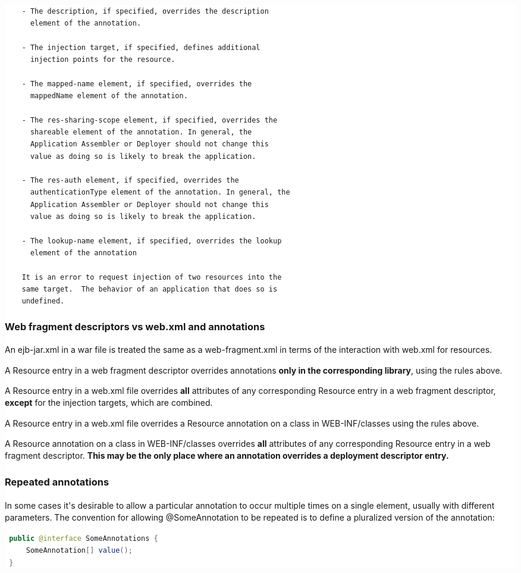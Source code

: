         - The description, if specified, overrides the description
          element of the annotation.
 
        - The injection target, if specified, defines additional
          injection points for the resource.
 
        - The mapped-name element, if specified, overrides the
          mappedName element of the annotation.
 
        - The res-sharing-scope element, if specified, overrides the
          shareable element of the annotation. In general, the
          Application Assembler or Deployer should not change this
          value as doing so is likely to break the application.
 
        - The res-auth element, if specified, overrides the
          authenticationType element of the annotation. In general, the
          Application Assembler or Deployer should not change this
          value as doing so is likely to break the application.
 
        - The lookup-name element, if specified, overrides the lookup
          element of the annotation
 
        It is an error to request injection of two resources into the
        same target.  The behavior of an application that does so is
        undefined.



### Web fragment descriptors vs web.xml and annotations

An ejb-jar.xml in a war file is treated the same as a web-fragment.xml
in terms of the interaction with web.xml for resources.

A Resource entry in a web fragment descriptor overrides annotations
**only in the corresponding library**, using the rules above.

A Resource entry in a web.xml file overrides **all** attributes of any
corresponding Resource entry in a web fragment descriptor, **except**
for the injection targets, which are combined.

A Resource entry in a web.xml file overrides a Resource annotation on a
class in WEB-INF/classes using the rules above.

A Resource annotation on a class in WEB-INF/classes overrides **all**
attributes of any corresponding Resource entry in a web fragment descriptor.
**This may be the only place where an annotation overrides a deployment
descriptor entry.**



### Repeated annotations

In some cases it's desirable to allow a particular annotation to
occur multiple times on a single element, usually with different
parameters.  The convention for allowing @SomeAnnotation to be
repeated is to define a pluralized version of the annotation:

```java
 public @interface SomeAnnotations {
     SomeAnnotation[] value();
 }
```
